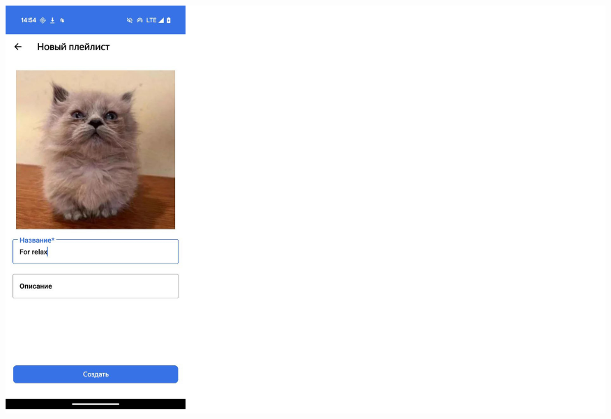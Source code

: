 <img src="https://github.com/kawunus/PlaylistMaker/blob/master/screenshots/5.jpg?raw=true" width="30%" height="30%">